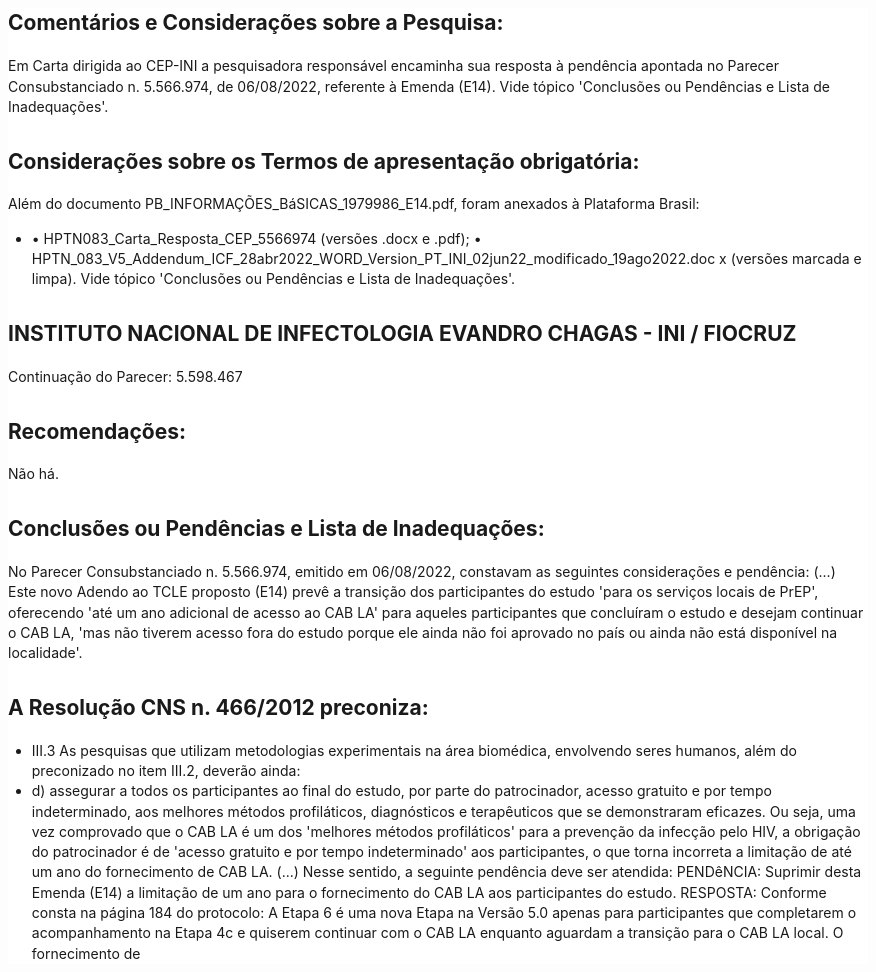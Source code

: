 ## Comentários e Considerações sobre a Pesquisa:
Em Carta dirigida ao CEP-INI a pesquisadora responsável encaminha sua resposta à pendência apontada no Parecer Consubstanciado n. 5.566.974, de 06/08/2022, referente à Emenda (E14).
Vide tópico 'Conclusões ou Pendências e Lista de Inadequações'.

## Considerações sobre os Termos de apresentação obrigatória:
Além do documento PB\_INFORMAÇÕES\_BáSICAS\_1979986\_E14.pdf, foram anexados à Plataforma Brasil:
- • HPTN083\_Carta\_Resposta\_CEP\_5566974 (versões .docx e .pdf);
•
HPTN\_083\_V5\_Addendum\_ICF\_28abr2022\_WORD\_Version\_PT\_INI\_02jun22\_modificado\_19ago2022.doc x (versões marcada e limpa).
Vide tópico 'Conclusões ou Pendências e Lista de Inadequações'.

## INSTITUTO NACIONAL DE INFECTOLOGIA EVANDRO CHAGAS - INI / FIOCRUZ

Continuação do Parecer: 5.598.467

## Recomendações:
Não há.

## Conclusões ou Pendências e Lista de Inadequações:
No Parecer Consubstanciado n. 5.566.974, emitido em 06/08/2022, constavam as seguintes considerações e pendência:
(...)
Este novo Adendo ao TCLE proposto (E14) prevê a transição dos participantes do estudo 'para os serviços locais de PrEP', oferecendo 'até um ano adicional de acesso ao CAB LA' para aqueles participantes que concluíram o estudo e desejam continuar o CAB LA, 'mas não tiverem acesso fora do estudo porque ele ainda não foi aprovado no país ou ainda não está disponível na localidade'.

## A Resolução CNS n. 466/2012 preconiza:
- III.3 As pesquisas que utilizam metodologias experimentais na área biomédica, envolvendo seres humanos, além do preconizado no item III.2, deverão ainda:
- d) assegurar a todos os participantes ao final do estudo, por parte do patrocinador, acesso gratuito e por tempo indeterminado, aos melhores métodos profiláticos, diagnósticos e terapêuticos que se demonstraram eficazes.
Ou seja, uma vez comprovado que o CAB LA é um dos 'melhores métodos profiláticos' para a prevenção da infecção pelo HIV, a obrigação do patrocinador é de 'acesso gratuito e por tempo indeterminado' aos participantes, o que torna incorreta a limitação de até um ano do fornecimento de CAB LA.
(...)
Nesse sentido, a seguinte pendência deve ser atendida:
PENDêNCIA: Suprimir desta Emenda (E14) a limitação de um ano para o fornecimento do CAB LA aos participantes do estudo.
RESPOSTA: Conforme consta na página 184 do protocolo: A Etapa 6 é uma nova Etapa na Versão 5.0 apenas para participantes que completarem o acompanhamento na Etapa 4c e quiserem continuar com o CAB LA enquanto aguardam a transição para o CAB LA local. O fornecimento de
